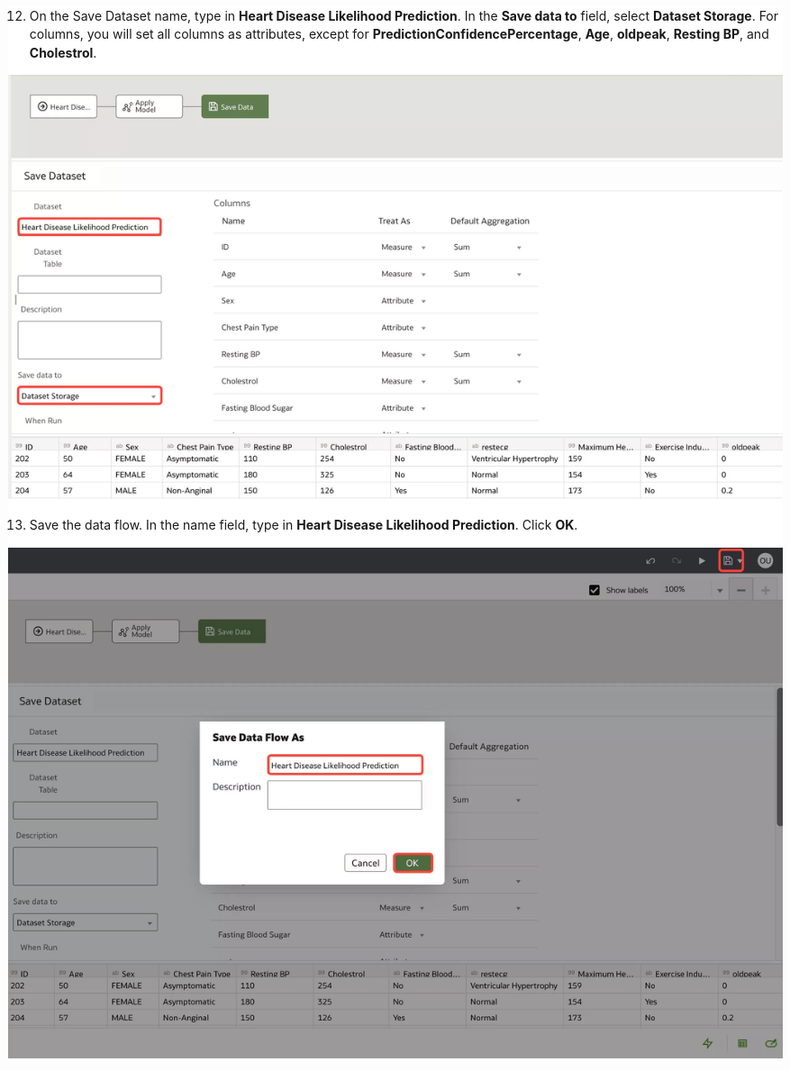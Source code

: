 12. On the Save Dataset name, type in **Heart Disease Likelihood Prediction**. In the **Save data to** field, select **Dataset Storage**. For columns, you will set all columns as attributes, except for **PredictionConfidencePercentage**, **Age**, **oldpeak**, **Resting BP**, and **Cholestrol**.

  ![Save dataset](images/save-dataset.png)

13. Save the data flow. In the name field, type in **Heart Disease Likelihood Prediction**. Click **OK**.

  ![Save dataflow](images/save-dataflow.png)
